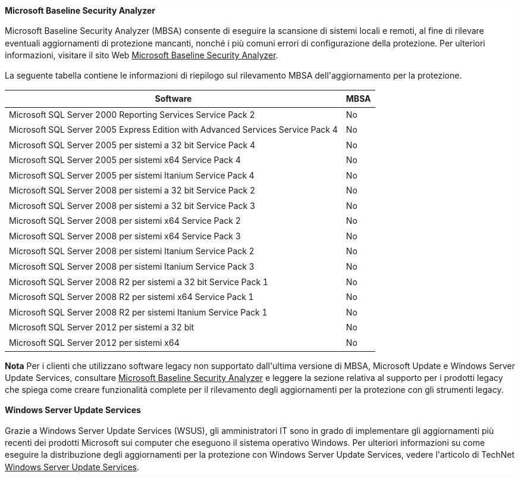 **Microsoft Baseline Security Analyzer**

Microsoft Baseline Security Analyzer (MBSA) consente di eseguire la scansione di sistemi locali e remoti, al fine di rilevare eventuali aggiornamenti di protezione mancanti, nonché i più comuni errori di configurazione della protezione. Per ulteriori informazioni, visitare il sito Web [Microsoft Baseline Security Analyzer](http://go.microsoft.com/fwlink/?linkid=20567).

La seguente tabella contiene le informazioni di riepilogo sul rilevamento MBSA dell'aggiornamento per la protezione.

| Software                                                                        | MBSA |
|---------------------------------------------------------------------------------|------|
| Microsoft SQL Server 2000 Reporting Services Service Pack 2                     | No   |
| Microsoft SQL Server 2005 Express Edition with Advanced Services Service Pack 4 | No   |
| Microsoft SQL Server 2005 per sistemi a 32 bit Service Pack 4                   | No   |
| Microsoft SQL Server 2005 per sistemi x64 Service Pack 4                        | No   |
| Microsoft SQL Server 2005 per sistemi Itanium Service Pack 4                    | No   |
| Microsoft SQL Server 2008 per sistemi a 32 bit Service Pack 2                   | No   |
| Microsoft SQL Server 2008 per sistemi a 32 bit Service Pack 3                   | No   |
| Microsoft SQL Server 2008 per sistemi x64 Service Pack 2                        | No   |
| Microsoft SQL Server 2008 per sistemi x64 Service Pack 3                        | No   |
| Microsoft SQL Server 2008 per sistemi Itanium Service Pack 2                    | No   |
| Microsoft SQL Server 2008 per sistemi Itanium Service Pack 3                    | No   |
| Microsoft SQL Server 2008 R2 per sistemi a 32 bit Service Pack 1                | No   |
| Microsoft SQL Server 2008 R2 per sistemi x64 Service Pack 1                     | No   |
| Microsoft SQL Server 2008 R2 per sistemi Itanium Service Pack 1                 | No   |
| Microsoft SQL Server 2012 per sistemi a 32 bit                                  | No   |
| Microsoft SQL Server 2012 per sistemi x64                                       | No   |

**Nota** Per i clienti che utilizzano software legacy non supportato dall'ultima versione di MBSA, Microsoft Update e Windows Server Update Services, consultare [Microsoft Baseline Security Analyzer](http://go.microsoft.com/fwlink/?linkid=20567) e leggere la sezione relativa al supporto per i prodotti legacy che spiega come creare funzionalità complete per il rilevamento degli aggiornamenti per la protezione con gli strumenti legacy.

**Windows Server Update Services**

Grazie a Windows Server Update Services (WSUS), gli amministratori IT sono in grado di implementare gli aggiornamenti più recenti dei prodotti Microsoft sui computer che eseguono il sistema operativo Windows. Per ulteriori informazioni su come eseguire la distribuzione degli aggiornamenti per la protezione con Windows Server Update Services, vedere l'articolo di TechNet [Windows Server Update Services](http://technet.microsoft.com/wsus/default.aspx).
